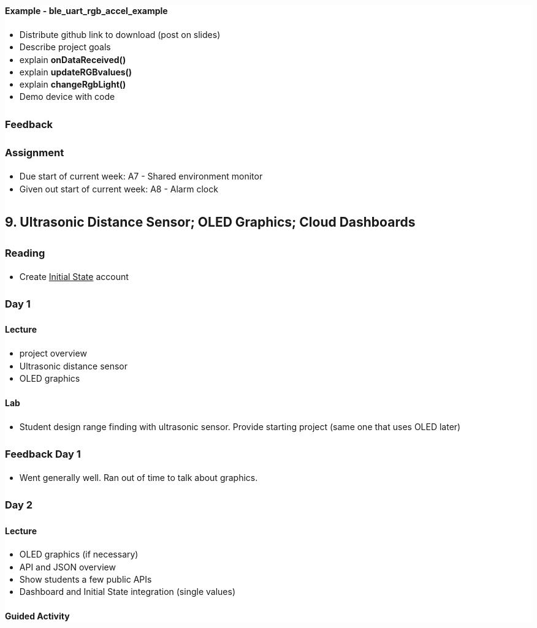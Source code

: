 #### Example - ble_uart_rgb_accel_example



- Distribute github link to download (post on slides)
- Describe project goals
- explain **onDataReceived()**
- explain **updateRGBvalues()**
- explain **changeRgbLight()**
- Demo device with code

### Feedback

### Assignment

* Due start of current week: A7 - Shared environment monitor
* Given out start of current week: A8 - Alarm clock



## 9. Ultrasonic Distance Sensor; OLED Graphics; Cloud Dashboards

### Reading

- Create [Initial State](https://www.initialstate.com/) account

### Day 1

#### Lecture

- project overview
- Ultrasonic distance sensor 
- OLED graphics

#### Lab

- Student design range finding with ultrasonic sensor. Provide starting project (same one that uses OLED later)

### Feedback Day 1

- Went generally well. Ran out of time to talk about graphics.

### Day 2

#### Lecture

- OLED graphics (if necessary)
- API and JSON overview
- Show students a few public APIs
- Dashboard and Initial State integration (single values)

#### Guided Activity
